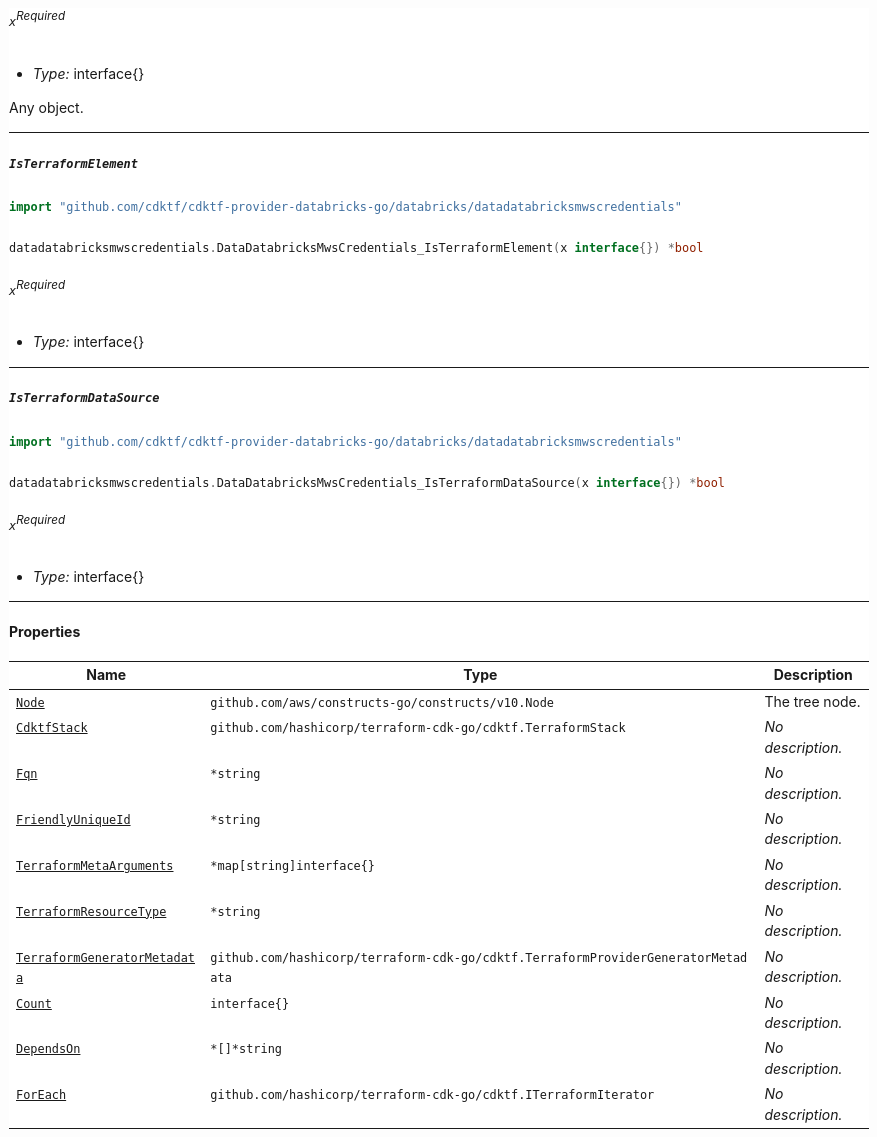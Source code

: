 ###### `x`<sup>Required</sup> <a name="x" id="@cdktf/provider-databricks.dataDatabricksMwsCredentials.DataDatabricksMwsCredentials.isConstruct.parameter.x"></a>

- *Type:* interface{}

Any object.

---

##### `IsTerraformElement` <a name="IsTerraformElement" id="@cdktf/provider-databricks.dataDatabricksMwsCredentials.DataDatabricksMwsCredentials.isTerraformElement"></a>

```go
import "github.com/cdktf/cdktf-provider-databricks-go/databricks/datadatabricksmwscredentials"

datadatabricksmwscredentials.DataDatabricksMwsCredentials_IsTerraformElement(x interface{}) *bool
```

###### `x`<sup>Required</sup> <a name="x" id="@cdktf/provider-databricks.dataDatabricksMwsCredentials.DataDatabricksMwsCredentials.isTerraformElement.parameter.x"></a>

- *Type:* interface{}

---

##### `IsTerraformDataSource` <a name="IsTerraformDataSource" id="@cdktf/provider-databricks.dataDatabricksMwsCredentials.DataDatabricksMwsCredentials.isTerraformDataSource"></a>

```go
import "github.com/cdktf/cdktf-provider-databricks-go/databricks/datadatabricksmwscredentials"

datadatabricksmwscredentials.DataDatabricksMwsCredentials_IsTerraformDataSource(x interface{}) *bool
```

###### `x`<sup>Required</sup> <a name="x" id="@cdktf/provider-databricks.dataDatabricksMwsCredentials.DataDatabricksMwsCredentials.isTerraformDataSource.parameter.x"></a>

- *Type:* interface{}

---

#### Properties <a name="Properties" id="Properties"></a>

| **Name** | **Type** | **Description** |
| --- | --- | --- |
| <code><a href="#@cdktf/provider-databricks.dataDatabricksMwsCredentials.DataDatabricksMwsCredentials.property.node">Node</a></code> | <code>github.com/aws/constructs-go/constructs/v10.Node</code> | The tree node. |
| <code><a href="#@cdktf/provider-databricks.dataDatabricksMwsCredentials.DataDatabricksMwsCredentials.property.cdktfStack">CdktfStack</a></code> | <code>github.com/hashicorp/terraform-cdk-go/cdktf.TerraformStack</code> | *No description.* |
| <code><a href="#@cdktf/provider-databricks.dataDatabricksMwsCredentials.DataDatabricksMwsCredentials.property.fqn">Fqn</a></code> | <code>*string</code> | *No description.* |
| <code><a href="#@cdktf/provider-databricks.dataDatabricksMwsCredentials.DataDatabricksMwsCredentials.property.friendlyUniqueId">FriendlyUniqueId</a></code> | <code>*string</code> | *No description.* |
| <code><a href="#@cdktf/provider-databricks.dataDatabricksMwsCredentials.DataDatabricksMwsCredentials.property.terraformMetaArguments">TerraformMetaArguments</a></code> | <code>*map[string]interface{}</code> | *No description.* |
| <code><a href="#@cdktf/provider-databricks.dataDatabricksMwsCredentials.DataDatabricksMwsCredentials.property.terraformResourceType">TerraformResourceType</a></code> | <code>*string</code> | *No description.* |
| <code><a href="#@cdktf/provider-databricks.dataDatabricksMwsCredentials.DataDatabricksMwsCredentials.property.terraformGeneratorMetadata">TerraformGeneratorMetadata</a></code> | <code>github.com/hashicorp/terraform-cdk-go/cdktf.TerraformProviderGeneratorMetadata</code> | *No description.* |
| <code><a href="#@cdktf/provider-databricks.dataDatabricksMwsCredentials.DataDatabricksMwsCredentials.property.count">Count</a></code> | <code>interface{}</code> | *No description.* |
| <code><a href="#@cdktf/provider-databricks.dataDatabricksMwsCredentials.DataDatabricksMwsCredentials.property.dependsOn">DependsOn</a></code> | <code>*[]*string</code> | *No description.* |
| <code><a href="#@cdktf/provider-databricks.dataDatabricksMwsCredentials.DataDatabricksMwsCredentials.property.forEach">ForEach</a></code> | <code>github.com/hashicorp/terraform-cdk-go/cdktf.ITerraformIterator</code> | *No description.* |